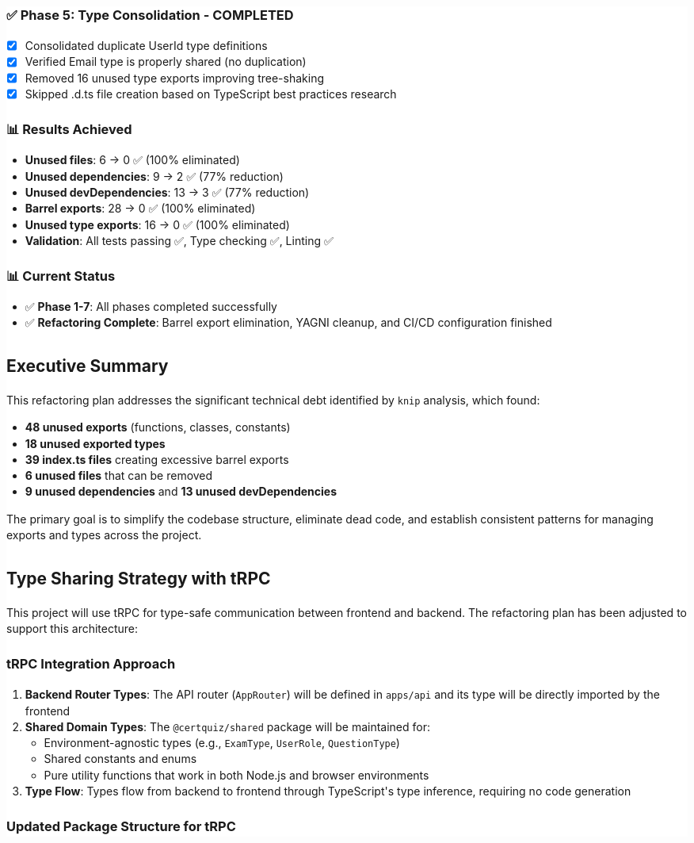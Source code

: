 ### ✅ **Phase 5: Type Consolidation** - COMPLETED
- [x] Consolidated duplicate UserId type definitions
- [x] Verified Email type is properly shared (no duplication)
- [x] Removed 16 unused type exports improving tree-shaking
- [x] Skipped .d.ts file creation based on TypeScript best practices research

### 📊 **Results Achieved**
- **Unused files**: 6 → 0 ✅ (100% eliminated)
- **Unused dependencies**: 9 → 2 ✅ (77% reduction)
- **Unused devDependencies**: 13 → 3 ✅ (77% reduction)
- **Barrel exports**: 28 → 0 ✅ (100% eliminated)
- **Unused type exports**: 16 → 0 ✅ (100% eliminated)
- **Validation**: All tests passing ✅, Type checking ✅, Linting ✅

### 📊 **Current Status**
- ✅ **Phase 1-7**: All phases completed successfully
- ✅ **Refactoring Complete**: Barrel export elimination, YAGNI cleanup, and CI/CD configuration finished

## Executive Summary

This refactoring plan addresses the significant technical debt identified by `knip` analysis, which found:
- **48 unused exports** (functions, classes, constants)
- **18 unused exported types**
- **39 index.ts files** creating excessive barrel exports
- **6 unused files** that can be removed
- **9 unused dependencies** and **13 unused devDependencies**

The primary goal is to simplify the codebase structure, eliminate dead code, and establish consistent patterns for managing exports and types across the project.

## Type Sharing Strategy with tRPC

This project will use tRPC for type-safe communication between frontend and backend. The refactoring plan has been adjusted to support this architecture:

### tRPC Integration Approach

1. **Backend Router Types**: The API router (`AppRouter`) will be defined in `apps/api` and its type will be directly imported by the frontend
2. **Shared Domain Types**: The `@certquiz/shared` package will be maintained for:
   - Environment-agnostic types (e.g., `ExamType`, `UserRole`, `QuestionType`)
   - Shared constants and enums
   - Pure utility functions that work in both Node.js and browser environments
3. **Type Flow**: Types flow from backend to frontend through TypeScript's type inference, requiring no code generation

### Updated Package Structure for tRPC

